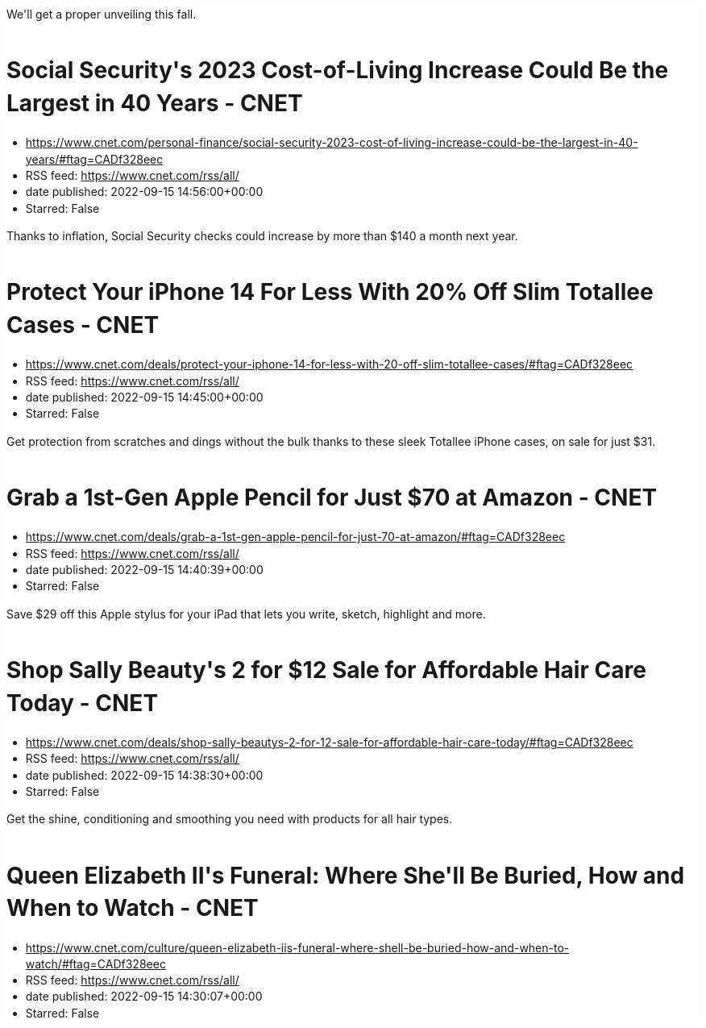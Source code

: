 We'll get a proper unveiling this fall.

# Social Security's 2023 Cost-of-Living Increase Could Be the Largest in 40 Years     - CNET
 - https://www.cnet.com/personal-finance/social-security-2023-cost-of-living-increase-could-be-the-largest-in-40-years/#ftag=CADf328eec
 - RSS feed: https://www.cnet.com/rss/all/
 - date published: 2022-09-15 14:56:00+00:00
 - Starred: False

Thanks to inflation, Social Security checks could increase by more than $140 a month next year.

# Protect Your iPhone 14 For Less With 20% Off Slim Totallee Cases     - CNET
 - https://www.cnet.com/deals/protect-your-iphone-14-for-less-with-20-off-slim-totallee-cases/#ftag=CADf328eec
 - RSS feed: https://www.cnet.com/rss/all/
 - date published: 2022-09-15 14:45:00+00:00
 - Starred: False

Get protection from scratches and dings without the bulk thanks to these sleek Totallee iPhone cases, on sale for just $31.

# Grab a 1st-Gen Apple Pencil for Just $70 at Amazon     - CNET
 - https://www.cnet.com/deals/grab-a-1st-gen-apple-pencil-for-just-70-at-amazon/#ftag=CADf328eec
 - RSS feed: https://www.cnet.com/rss/all/
 - date published: 2022-09-15 14:40:39+00:00
 - Starred: False

Save $29 off this Apple stylus for your iPad that lets you write, sketch, highlight and more.

# Shop Sally Beauty's 2 for $12 Sale for Affordable Hair Care Today     - CNET
 - https://www.cnet.com/deals/shop-sally-beautys-2-for-12-sale-for-affordable-hair-care-today/#ftag=CADf328eec
 - RSS feed: https://www.cnet.com/rss/all/
 - date published: 2022-09-15 14:38:30+00:00
 - Starred: False

Get the shine, conditioning and smoothing you need with products for all hair types.

# Queen Elizabeth II's Funeral: Where She'll Be Buried, How and When to Watch     - CNET
 - https://www.cnet.com/culture/queen-elizabeth-iis-funeral-where-shell-be-buried-how-and-when-to-watch/#ftag=CADf328eec
 - RSS feed: https://www.cnet.com/rss/all/
 - date published: 2022-09-15 14:30:07+00:00
 - Starred: False
